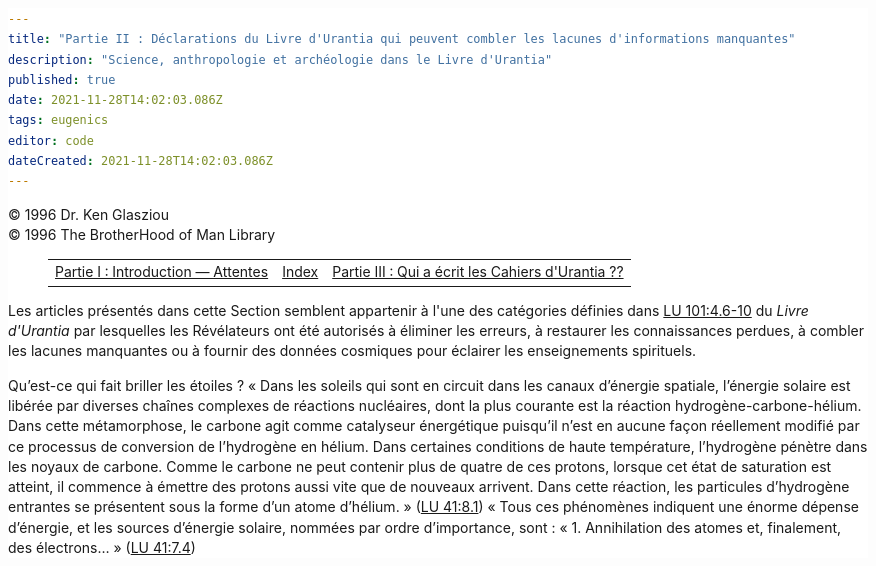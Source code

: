 ```yaml
---
title: "Partie II : Déclarations du Livre d'Urantia qui peuvent combler les lacunes d'informations manquantes"
description: "Science, anthropologie et archéologie dans le Livre d'Urantia"
published: true
date: 2021-11-28T14:02:03.086Z
tags: eugenics
editor: code
dateCreated: 2021-11-28T14:02:03.086Z
---
```


<p class="v-card v-sheet theme--light grey lighten-3 px-2">© 1996 Dr. Ken Glasziou<br>© 1996 The BrotherHood of Man Library</p>

<figure class="table chapter-navigator">
  <table>
    <tbody>
      <tr>
        <td>
        <a href="/fr/book/Ken_Glasziou/Science_Anthropology_and_Archaeology_in_The_Urantia_Book/1">
          <span class="mdi mdi-arrow-left-drop-circle"></span><span class="pl-2">Partie I : Introduction — Attentes</span>
        </td>
        <td>
        <a href="/fr/book/Ken_Glasziou/Science_Anthropology_and_Archaeology_in_The_Urantia_Book#index">
          <span class="mdi mdi-book-open-variant"></span><span class="pl-2">Index</span>
        </a>
        </td>
        <td>
        <a href="/fr/book/Ken_Glasziou/Science_Anthropology_and_Archaeology_in_The_Urantia_Book/3">
          <span class="pr-2">Partie III : Qui a écrit les Cahiers d'Urantia ??</span><span class="mdi mdi-arrow-right-drop-circle"></span>
        </a>
        </td>
      </tr>
    </tbody>
  </table>
</figure>

Les articles présentés dans cette Section semblent appartenir à l'une des catégories définies dans [LU 101:4.6-10](/fr/The_Urantia_Book/101#p4_6) du _Livre d'Urantia_ par lesquelles les Révélateurs ont été autorisés à éliminer les erreurs, à restaurer les connaissances perdues, à combler les lacunes manquantes ou à fournir des données cosmiques pour éclairer les enseignements spirituels.

Qu’est-ce qui fait briller les étoiles ? « Dans les soleils qui sont en circuit dans les canaux d’énergie spatiale, l’énergie solaire est libérée par diverses chaînes complexes de réactions nucléaires, dont la plus courante est la réaction hydrogène-carbone-hélium. Dans cette métamorphose, le carbone agit comme catalyseur énergétique puisqu’il n’est en aucune façon réellement modifié par ce processus de conversion de l’hydrogène en hélium. Dans certaines conditions de haute température, l’hydrogène pénètre dans les noyaux de carbone. Comme le carbone ne peut contenir plus de quatre de ces protons, lorsque cet état de saturation est atteint, il commence à émettre des protons aussi vite que de nouveaux arrivent. Dans cette réaction, les particules d’hydrogène entrantes se présentent sous la forme d’un atome d’hélium. » ([LU 41:8.1](/fr/The_Urantia_Book/41#p8_1)) « Tous ces phénomènes indiquent une énorme dépense d’énergie, et les sources d’énergie solaire, nommées par ordre d’importance, sont : « 1. Annihilation des atomes et, finalement, des électrons… » ([LU 41:7.4](/fr/The_Urantia_Book/41#p7_4))

